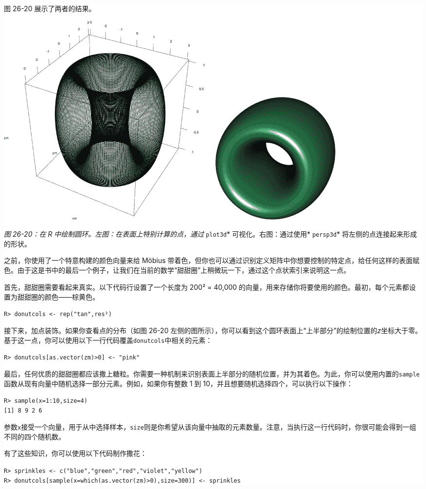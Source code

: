 图 26-20 展示了两者的结果。

![image](img/f26-20.jpg)

*图 26-20：在 R 中绘制圆环。左图：在表面上特别计算的点，通过* `plot3d`* 可视化。右图：通过使用* `persp3d`* 将左侧的点连接起来形成的形状。

之前，你使用了一个特意构建的颜色向量来给 Möbius 带着色，但你也可以通过识别定义矩阵中你想要控制的特定点，给任何这样的表面赋色。由于这是书中的最后一个例子，让我们在当前的数学“甜甜圈”上稍微玩一下，通过这个点状索引来说明这一点。

首先，甜甜圈需要看起来真实。以下代码行设置了一个长度为 200² = 40,000 的向量，用来存储你将要使用的颜色。最初，每个元素都设置为甜甜圈的颜色——棕黄色。

```
R> donutcols <- rep("tan",res²)
```

接下来，加点装饰。如果你查看点的分布（如图 26-20 左侧的图所示），你可以看到这个圆环表面上“上半部分”的绘制位置的*z*坐标大于零。基于这一点，你可以使用以下一行代码覆盖`donutcols`中相关的元素：

```
R> donutcols[as.vector(zm)>0] <- "pink"
```

最后，任何优质的甜甜圈都应该撒上糖粒。你需要一种机制来识别表面上半部分的随机位置，并为其着色。为此，你可以使用内置的`sample`函数从现有向量中随机选择一部分元素。例如，如果你有整数 1 到 10，并且想要随机选择四个，可以执行以下操作：

```
R> sample(x=1:10,size=4)
[1] 8 9 2 6
```

参数`x`接受一个向量，用于从中选择样本，`size`则是你希望从该向量中抽取的元素数量。注意，当执行这一行代码时，你很可能会得到一组不同的四个随机数。

有了这些知识，你可以使用以下代码制作撒花：

```
R> sprinkles <- c("blue","green","red","violet","yellow")
R> donutcols[sample(x=which(as.vector(zm)>0),size=300)] <- sprinkles
```
